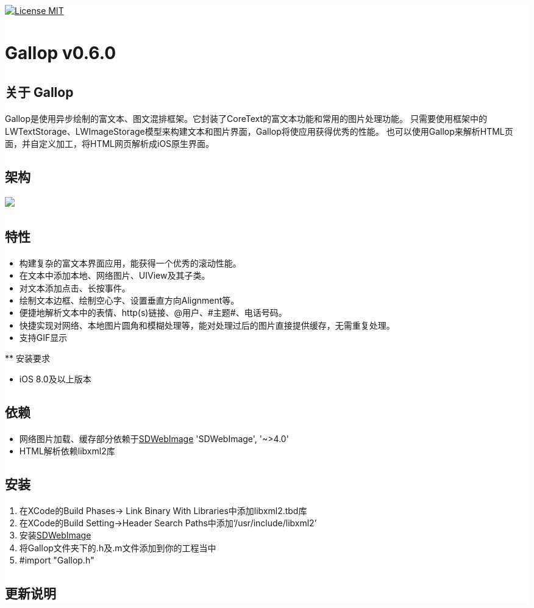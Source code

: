 
[![License MIT](https://img.shields.io/badge/license-MIT-green.svg?style=flat)](https://github.com/waynezxcv/LWAsyncDisplayView/blob/master/LICENSE)&nbsp;



# Gallop v0.6.0

## 关于 Gallop


Gallop是使用异步绘制的富文本、图文混排框架。它封装了CoreText的富文本功能和常用的图片处理功能。
只需要使用框架中的LWTextStorage、LWImageStorage模型来构建文本和图片界面，Gallop将使应用获得优秀的性能。
也可以使用Gallop来解析HTML页面，并自定义加工，将HTML网页解析成iOS原生界面。




## 架构

![](https://github.com/waynezxcv/Gallop/raw/master/pics/architecture.png)

## 特性


* 构建复杂的富文本界面应用，能获得一个优秀的滚动性能。
* 在文本中添加本地、网络图片、UIView及其子类。
* 对文本添加点击、长按事件。
* 绘制文本边框、绘制空心字、设置垂直方向Alignment等。
* 便捷地解析文本中的表情、http(s)链接、@用户、#主题#、电话号码。
* 快捷实现对网络、本地图片圆角和模糊处理等，能对处理过后的图片直接提供缓存，无需重复处理。
* 支持GIF显示


** 安装要求

* iOS 8.0及以上版本

## 依赖

* 网络图片加载、缓存部分依赖于[SDWebImage](https://github.com/rs/SDWebImage) 'SDWebImage', '~>4.0'
* HTML解析依赖libxml2库


## 安装

1. 在XCode的Build Phases-> Link Binary With Libraries中添加libxml2.tbd库
2. 在XCode的Build Setting->Header Search Paths中添加‘/usr/include/libxml2’
3. 安装[SDWebImage](https://github.com/rs/SDWebImage)
4. 将Gallop文件夹下的.h及.m文件添加到你的工程当中
5. #import "Gallop.h"



## 更新说明
